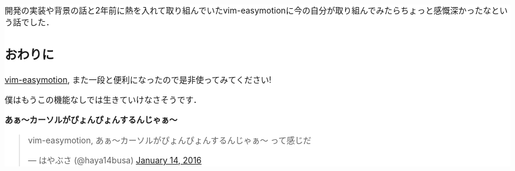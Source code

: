 開発の実装や背景の話と2年前に熱を入れて取り組んでいたvim-easymotionに今の自分が取り組んでみたらちょっと感慨深かったなという話でした．

おわりに
--------

[vim-easymotion](https://github.com/easymotion/vim-easymotion), また一段と便利になったので是非使ってみてください!

僕はもうこの機能なしでは生きていけなさそうです．

**あぁ〜カーソルがぴょんぴょんするんじゃぁ〜**

<blockquote class="twitter-tweet" lang="en"><p lang="ja" dir="ltr">vim-easymotion, あぁ〜カーソルがぴょんぴょんするんじゃぁ〜 って感じだ</p>&mdash; はやぶさ (@haya14busa) <a href="https://twitter.com/haya14busa/status/687679866175500288">January 14, 2016</a></blockquote>
<script async src="//platform.twitter.com/widgets.js" charset="utf-8"></script>

<script src="http://lab.lepture.com/github-cards/widget.js"></script>
